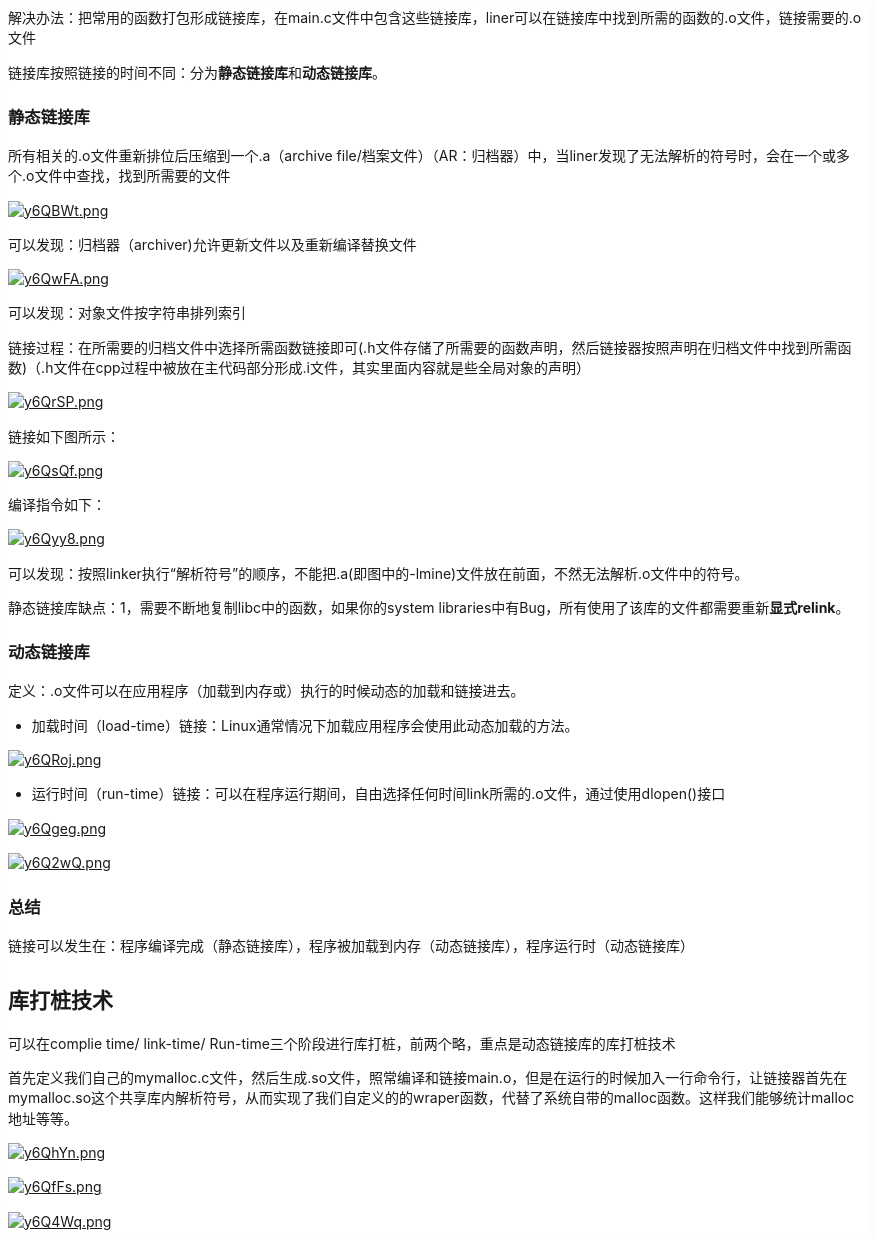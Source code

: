 解决办法：把常用的函数打包形成链接库，在main.c文件中包含这些链接库，liner可以在链接库中找到所需的函数的.o文件，链接需要的.o文件

链接库按照链接的时间不同：分为**静态链接库**和**动态链接库**。

### 静态链接库

所有相关的.o文件重新排位后压缩到一个.a（archive file/档案文件）（AR：归档器）中，当liner发现了无法解析的符号时，会在一个或多个.o文件中查找，找到所需要的文件

[![y6QBWt.png](https://s3.ax1x.com/2021/02/15/y6QBWt.png)](https://imgchr.com/i/y6QBWt)

可以发现：归档器（archiver)允许更新文件以及重新编译替换文件

[![y6QwFA.png](https://s3.ax1x.com/2021/02/15/y6QwFA.png)](https://imgchr.com/i/y6QwFA)

可以发现：对象文件按字符串排列索引

链接过程：在所需要的归档文件中选择所需函数链接即可(.h文件存储了所需要的函数声明，然后链接器按照声明在归档文件中找到所需函数)（.h文件在cpp过程中被放在主代码部分形成.i文件，其实里面内容就是些全局对象的声明）

[![y6QrSP.png](https://s3.ax1x.com/2021/02/15/y6QrSP.png)](https://imgchr.com/i/y6QrSP)

链接如下图所示：

[![y6QsQf.png](https://s3.ax1x.com/2021/02/15/y6QsQf.png)](https://imgchr.com/i/y6QsQf)

编译指令如下：

[![y6Qyy8.png](https://s3.ax1x.com/2021/02/15/y6Qyy8.png)](https://imgchr.com/i/y6Qyy8)

可以发现：按照linker执行“解析符号”的顺序，不能把.a(即图中的-lmine)文件放在前面，不然无法解析.o文件中的符号。

静态链接库缺点：1，需要不断地复制libc中的函数，如果你的system libraries中有Bug，所有使用了该库的文件都需要重新**显式relink**。

### 动态链接库

  定义：.o文件可以在应用程序（加载到内存或）执行的时候动态的加载和链接进去。

* 加载时间（load-time）链接：Linux通常情况下加载应用程序会使用此动态加载的方法。

[![y6QRoj.png](https://s3.ax1x.com/2021/02/15/y6QRoj.png)](https://imgchr.com/i/y6QRoj)

* 运行时间（run-time）链接：可以在程序运行期间，自由选择任何时间link所需的.o文件，通过使用dlopen()接口

[![y6Qgeg.png](https://s3.ax1x.com/2021/02/15/y6Qgeg.png)](https://imgchr.com/i/y6Qgeg)

[![y6Q2wQ.png](https://s3.ax1x.com/2021/02/15/y6Q2wQ.png)](https://imgchr.com/i/y6Q2wQ)

### 总结

链接可以发生在：程序编译完成（静态链接库），程序被加载到内存（动态链接库），程序运行时（动态链接库）

## 库打桩技术

可以在complie time/ link-time/ Run-time三个阶段进行库打桩，前两个略，重点是动态链接库的库打桩技术

首先定义我们自己的mymalloc.c文件，然后生成.so文件，照常编译和链接main.o，但是在运行的时候加入一行命令行，让链接器首先在mymalloc.so这个共享库内解析符号，从而实现了我们自定义的的wraper函数，代替了系统自带的malloc函数。这样我们能够统计malloc地址等等。

[![y6QhYn.png](https://s3.ax1x.com/2021/02/15/y6QhYn.png)](https://imgchr.com/i/y6QhYn)

[![y6QfFs.png](https://s3.ax1x.com/2021/02/15/y6QfFs.png)](https://imgchr.com/i/y6QfFs)

[![y6Q4Wq.png](https://s3.ax1x.com/2021/02/15/y6Q4Wq.png)](https://imgchr.com/i/y6Q4Wq)